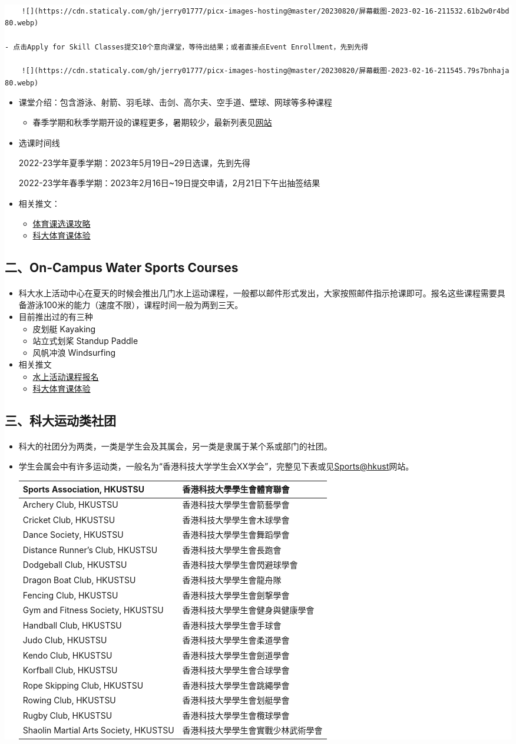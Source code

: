         ![](https://cdn.staticaly.com/gh/jerry01777/picx-images-hosting@master/20230820/屏幕截图-2023-02-16-211532.61b2w0r4bd80.webp)

    - 点击Apply for Skill Classes提交10个意向课堂，等待出结果；或者直接点Event Enrollment，先到先得
        
        ![](https://cdn.staticaly.com/gh/jerry01777/picx-images-hosting@master/20230820/屏幕截图-2023-02-16-211545.79s7bnhaja80.webp)

- 课堂介绍：包含游泳、射箭、羽毛球、击剑、高尔夫、空手道、壁球、网球等多种课程
    - 春季学期和秋季学期开设的课程更多，暑期较少，最新列表见[网站](https://dst.hkust.edu.hk/eng/detail.php?catid=53&sid=285)
- 选课时间线
    
    2022-23学年夏季学期：2023年5月19日~29日选课，先到先得
    
    2022-23学年春季学期：2023年2月16日~19日提交申请，2月21日下午出抽签结果
    
- 相关推文：
    - [体育课选课攻略](https://mp.weixin.qq.com/s/EFGTZgdeDSUwwihJvT3sKA)
    - [科大体育课体验](https://mp.weixin.qq.com/s/tL8L1zdXJk-jxQZRlUDQ2Q)

## 二、On-Campus Water Sports Courses

- 科大水上活动中心在夏天的时候会推出几门水上运动课程，一般都以邮件形式发出，大家按照邮件指示抢课即可。报名这些课程需要具备游泳100米的能力（速度不限），课程时间一般为两到三天。
- 目前推出过的有三种
    - 皮划艇 Kayaking
    - 站立式划桨 Standup Paddle
    - 风帆冲浪 Windsurfing
- 相关推文
    - [水上活动课程报名](https://mp.weixin.qq.com/s/mncFNdLaLwQtZK80y3N1lQ)
    - [科大体育课体验](https://mp.weixin.qq.com/s/tL8L1zdXJk-jxQZRlUDQ2Q)

## 三、科大运动类社团

- 科大的社团分为两类，一类是学生会及其属会，另一类是隶属于某个系或部门的社团。
- 学生会属会中有许多运动类，一般名为“香港科技大学学生会XX学会”，完整见下表或见[Sports@hkust](https://sports.hkust.edu.hk/cgi-bin/index.php#&panel1-1)网站。
    
    
    | Sports Association, HKUSTSU | 香港科技大學學生會體育聯會 |
    | --- | --- |
    | Archery Club, HKUSTSU | 香港科技大學學生會箭藝學會 |
    | Cricket Club, HKUSTSU | 香港科技大學學生會木球學會 |
    | Dance Society, HKUSTSU | 香港科技大學學生會舞蹈學會 |
    | Distance Runner’s Club, HKUSTSU | 香港科技大學學生會長跑會 |
    | Dodgeball Club, HKUSTSU | 香港科技大學學生會閃避球學會 |
    | Dragon Boat Club, HKUSTSU | 香港科技大學學生會龍舟隊 |
    | Fencing Club, HKUSTSU | 香港科技大學學生會劍撃學會 |
    | Gym and Fitness Society, HKUSTSU | 香港科技大學學生會健身與健康學會 |
    | Handball Club, HKUSTSU | 香港科技大學學生會手球會 |
    | Judo Club, HKUSTSU | 香港科技大學學生會柔道學會 |
    | Kendo Club, HKUSTSU | 香港科技大學學生會劍道學會 |
    | Korfball Club, HKUSTSU | 香港科技大學學生會合球學會 |
    | Rope Skipping Club, HKUSTSU | 香港科技大學學生會跳繩學會 |
    | Rowing Club, HKUSTSU | 香港科技大學學生會划艇學會 |
    | Rugby Club, HKUSTSU | 香港科技大學學生會欖球學會 |
    | Shaolin Martial Arts Society, HKUSTSU | 香港科技大學學生會實戰少林武術學會 |